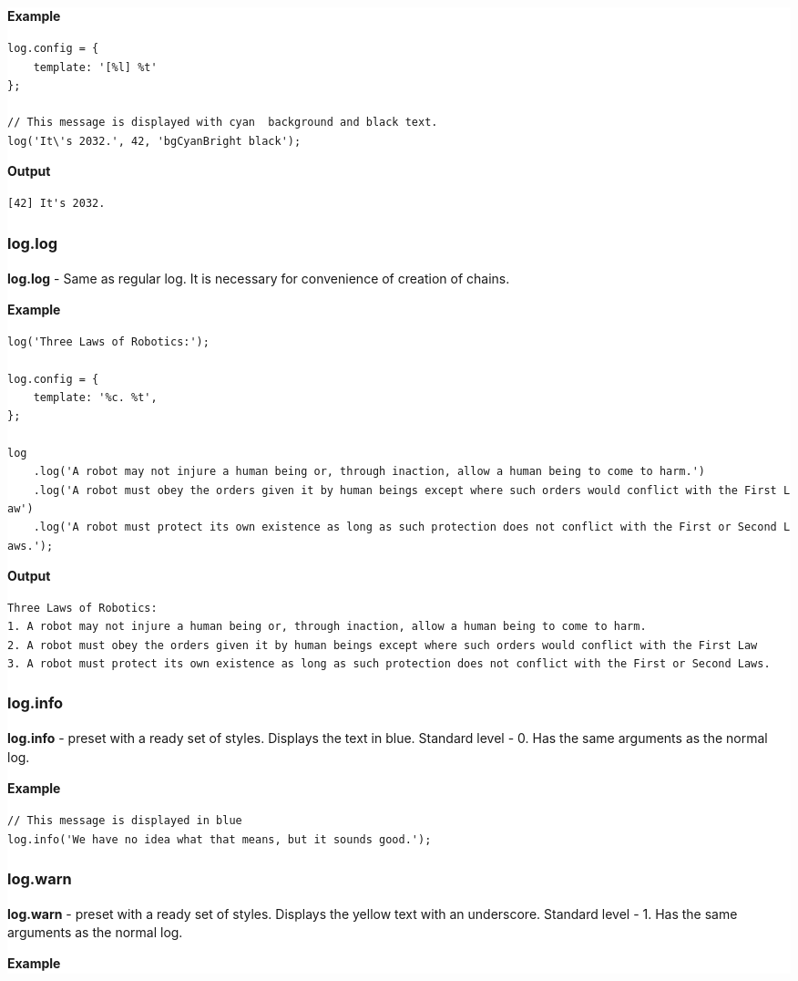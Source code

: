 **Example**

    log.config = {
	   	template: '[%l] %t'
    };

    // This message is displayed with cyan  background and black text.
    log('It\'s 2032.', 42, 'bgCyanBright black');
**Output**

    [42] It's 2032.

### log.log
**log.log** - Same as regular log. It is necessary for convenience of creation of chains.

**Example**

    log('Three Laws of Robotics:');

    log.config = {
    	template: '%c. %t',
    };

    log
    	.log('A robot may not injure a human being or, through inaction, allow a human being to come to harm.')
    	.log('A robot must obey the orders given it by human beings except where such orders would conflict with the First Law')
    	.log('A robot must protect its own existence as long as such protection does not conflict with the First or Second Laws.');
**Output**

    Three Laws of Robotics:
    1. A robot may not injure a human being or, through inaction, allow a human being to come to harm.
    2. A robot must obey the orders given it by human beings except where such orders would conflict with the First Law
    3. A robot must protect its own existence as long as such protection does not conflict with the First or Second Laws.

### log.info
**log.info** - preset with a ready set of styles.
Displays the text in blue. Standard level - 0.
Has the same arguments as the normal log.

**Example**

    // This message is displayed in blue
    log.info('We have no idea what that means, but it sounds good.');
### log.warn
**log.warn** - preset with a ready set of styles.
Displays the yellow text with an underscore. Standard level - 1.
Has the same arguments as the normal log.

**Example**
